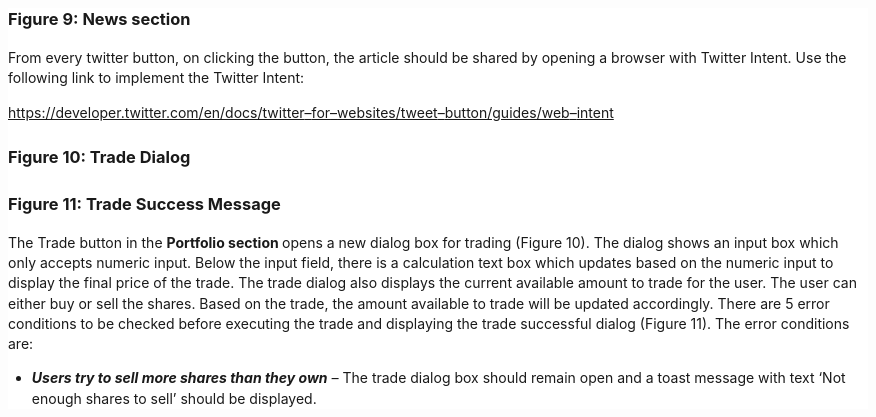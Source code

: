 





<h3>Figure 9: News section</h3>




From every twitter button, on clicking the button, the article should be shared by opening a browser with Twitter Intent. Use the following link to implement the Twitter Intent:

<a href="https://developer.twitter.com/en/docs/twitter-for-websites/tweet-button/guides/web-intent">https://developer.twitter.com/en/docs/twitter</a><a href="https://developer.twitter.com/en/docs/twitter-for-websites/tweet-button/guides/web-intent">–</a><a href="https://developer.twitter.com/en/docs/twitter-for-websites/tweet-button/guides/web-intent">for</a><a href="https://developer.twitter.com/en/docs/twitter-for-websites/tweet-button/guides/web-intent">–</a><a href="https://developer.twitter.com/en/docs/twitter-for-websites/tweet-button/guides/web-intent">websites/tweet</a><a href="https://developer.twitter.com/en/docs/twitter-for-websites/tweet-button/guides/web-intent">–</a><a href="https://developer.twitter.com/en/docs/twitter-for-websites/tweet-button/guides/web-intent">button/guides/web</a><a href="https://developer.twitter.com/en/docs/twitter-for-websites/tweet-button/guides/web-intent">–</a><a href="https://developer.twitter.com/en/docs/twitter-for-websites/tweet-button/guides/web-intent">intent</a>
















<h3>Figure 10: Trade Dialog</h3>

<strong> </strong>




<h3>Figure 11: Trade Success Message</h3>




The Trade button in the <strong>Portfolio section </strong>opens a new dialog box for trading (Figure 10). The dialog shows an input box which only accepts numeric input. Below the input field, there is a calculation text box which updates based on the numeric input to display the final price of the trade. The trade dialog also displays the current available amount to trade for the user. The user can either buy or sell the shares. Based on the trade, the amount available to trade will be updated accordingly. There are 5 error conditions to be checked before executing the trade and displaying the trade successful dialog (Figure 11).  The error conditions are:




<ul>

 <li><strong><em>Users try to sell more shares than they own</em></strong><em> – </em>The trade dialog box should remain open and a toast message with text ‘Not enough shares to sell’ should be displayed.</li>
